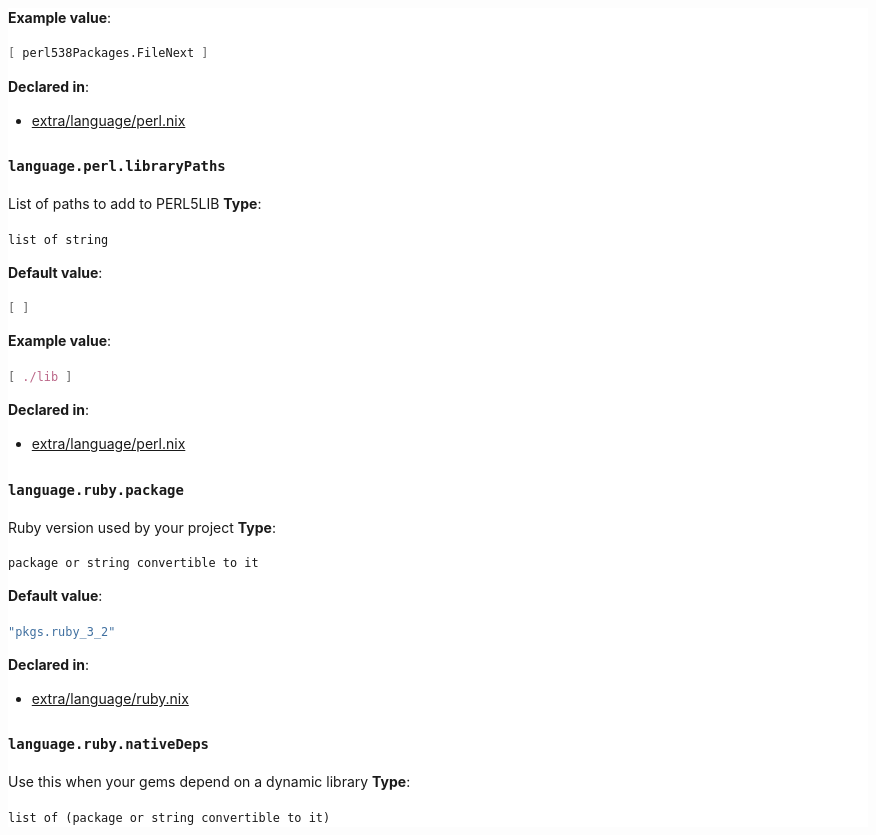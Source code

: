 **Example value**:

```nix
[ perl538Packages.FileNext ]
```

**Declared in**:

- [extra/language/perl.nix](https://github.com/numtide/devshell/tree/main/extra/language/perl.nix)

### `language.perl.libraryPaths`

List of paths to add to PERL5LIB
**Type**:

```console
list of string
```

**Default value**:

```nix
[ ]
```

**Example value**:

```nix
[ ./lib ]
```

**Declared in**:

- [extra/language/perl.nix](https://github.com/numtide/devshell/tree/main/extra/language/perl.nix)

### `language.ruby.package`

Ruby version used by your project
**Type**:

```console
package or string convertible to it
```

**Default value**:

```nix
"pkgs.ruby_3_2"
```

**Declared in**:

- [extra/language/ruby.nix](https://github.com/numtide/devshell/tree/main/extra/language/ruby.nix)

### `language.ruby.nativeDeps`

Use this when your gems depend on a dynamic library
**Type**:

```console
list of (package or string convertible to it)
```
